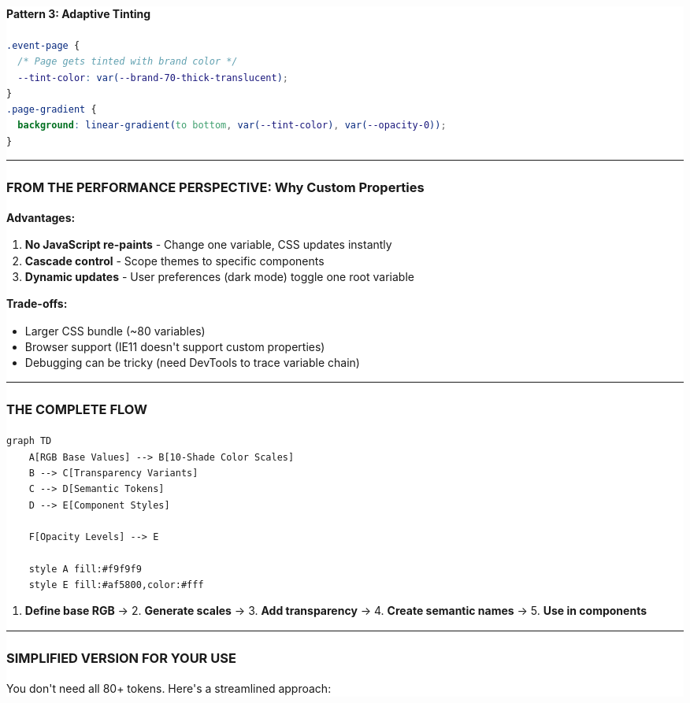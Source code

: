 #### **Pattern 3: Adaptive Tinting**

```css
.event-page {
  /* Page gets tinted with brand color */
  --tint-color: var(--brand-70-thick-translucent);
}
.page-gradient {
  background: linear-gradient(to bottom, var(--tint-color), var(--opacity-0));
}
```

---

### **FROM THE PERFORMANCE PERSPECTIVE: Why Custom Properties**

**Advantages:**

1. **No JavaScript re-paints** - Change one variable, CSS updates instantly
2. **Cascade control** - Scope themes to specific components
3. **Dynamic updates** - User preferences (dark mode) toggle one root variable

**Trade-offs:**

- Larger CSS bundle (~80 variables)
- Browser support (IE11 doesn't support custom properties)
- Debugging can be tricky (need DevTools to trace variable chain)

---

### **THE COMPLETE FLOW**

```mermaid
graph TD
    A[RGB Base Values] --> B[10-Shade Color Scales]
    B --> C[Transparency Variants]
    C --> D[Semantic Tokens]
    D --> E[Component Styles]

    F[Opacity Levels] --> E

    style A fill:#f9f9f9
    style E fill:#af5800,color:#fff
```

1. **Define base RGB** → 2. **Generate scales** → 3. **Add transparency** → 4. **Create semantic names** → 5. **Use in components**

---

### **SIMPLIFIED VERSION FOR YOUR USE**

You don't need all 80+ tokens. Here's a streamlined approach:
